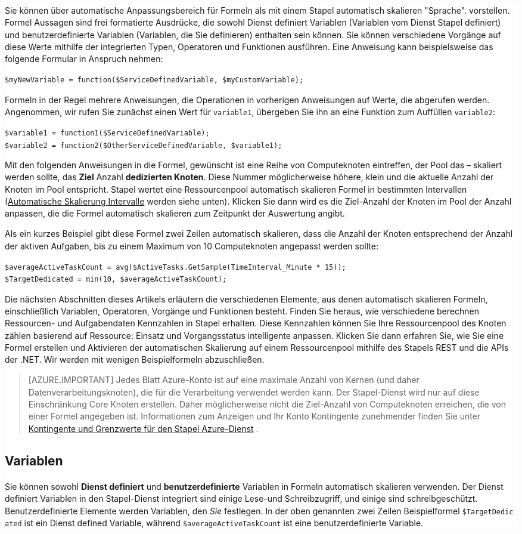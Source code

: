 Sie können über automatische Anpassungsbereich für Formeln als mit einem Stapel automatisch skalieren "Sprache". vorstellen. Formel Aussagen sind frei formatierte Ausdrücke, die sowohl Dienst definiert Variablen (Variablen vom Dienst Stapel definiert) und benutzerdefinierte Variablen (Variablen, die Sie definieren) enthalten sein können. Sie können verschiedene Vorgänge auf diese Werte mithilfe der integrierten Typen, Operatoren und Funktionen ausführen. Eine Anweisung kann beispielsweise das folgende Formular in Anspruch nehmen:

```
$myNewVariable = function($ServiceDefinedVariable, $myCustomVariable);
```

Formeln in der Regel mehrere Anweisungen, die Operationen in vorherigen Anweisungen auf Werte, die abgerufen werden. Angenommen, wir rufen Sie zunächst einen Wert für `variable1`, übergeben Sie ihn an eine Funktion zum Auffüllen `variable2`:

```
$variable1 = function1($ServiceDefinedVariable);
$variable2 = function2($OtherServiceDefinedVariable, $variable1);
```

Mit den folgenden Anweisungen in die Formel, gewünscht ist eine Reihe von Computeknoten eintreffen, der Pool das – skaliert werden sollte, das **Ziel** Anzahl **dedizierten Knoten**. Diese Nummer möglicherweise höhere, klein und die aktuelle Anzahl der Knoten im Pool entspricht. Stapel wertet eine Ressourcenpool automatisch skalieren Formel in bestimmten Intervallen ([Automatische Skalierung Intervalle](#automatic-scaling-interval) werden siehe unten). Klicken Sie dann wird es die Ziel-Anzahl der Knoten im Pool der Anzahl anpassen, die die Formel automatisch skalieren zum Zeitpunkt der Auswertung angibt.

Als ein kurzes Beispiel gibt diese Formel zwei Zeilen automatisch skalieren, dass die Anzahl der Knoten entsprechend der Anzahl der aktiven Aufgaben, bis zu einem Maximum von 10 Computeknoten angepasst werden sollte:

```
$averageActiveTaskCount = avg($ActiveTasks.GetSample(TimeInterval_Minute * 15));
$TargetDedicated = min(10, $averageActiveTaskCount);
```

Die nächsten Abschnitten dieses Artikels erläutern die verschiedenen Elemente, aus denen automatisch skalieren Formeln, einschließlich Variablen, Operatoren, Vorgänge und Funktionen besteht. Finden Sie heraus, wie verschiedene berechnen Ressourcen- und Aufgabendaten Kennzahlen in Stapel erhalten. Diese Kennzahlen können Sie Ihre Ressourcenpool des Knoten zählen basierend auf Ressource: Einsatz und Vorgangsstatus intelligente anpassen. Klicken Sie dann erfahren Sie, wie Sie eine Formel erstellen und Aktivieren der automatischen Skalierung auf einem Ressourcenpool mithilfe des Stapels REST und die APIs der .NET. Wir werden mit wenigen Beispielformeln abzuschließen.

> [AZURE.IMPORTANT] Jedes Blatt Azure-Konto ist auf eine maximale Anzahl von Kernen (und daher Datenverarbeitungsknoten), die für die Verarbeitung verwendet werden kann. Der Stapel-Dienst wird nur auf diese Einschränkung Core Knoten erstellen. Daher möglicherweise nicht die Ziel-Anzahl von Computeknoten erreichen, die von einer Formel angegeben ist. Informationen zum Anzeigen und Ihr Konto Kontingente zunehmender finden Sie unter [Kontingente und Grenzwerte für den Stapel Azure-Dienst](batch-quota-limit.md) .

## <a name="variables"></a>Variablen

Sie können sowohl **Dienst definiert** und **benutzerdefinierte** Variablen in Formeln automatisch skalieren verwenden. Der Dienst definiert Variablen in den Stapel-Dienst integriert sind einige Lese-und Schreibzugriff, und einige sind schreibgeschützt. Benutzerdefinierte Elemente werden Variablen, den *Sie* festlegen. In der oben genannten zwei Zeilen Beispielformel `$TargetDedicated` ist ein Dienst defined Variable, während `$averageActiveTaskCount` ist eine benutzerdefinierte Variable.


[net_api]: https://msdn.microsoft.com/library/azure/mt348682.aspx
[net_batchclient]: http://msdn.microsoft.com/library/azure/microsoft.azure.batch.batchclient.aspx
[net_cloudpool]: https://msdn.microsoft.com/library/azure/microsoft.azure.batch.cloudpool.aspx
[net_cloudpool_autoscaleformula]: https://msdn.microsoft.com/library/azure/microsoft.azure.batch.cloudpool.autoscaleformula.aspx
[net_cloudpool_autoscaleevalinterval]: https://msdn.microsoft.com/library/azure/microsoft.azure.batch.cloudpool.autoscaleevaluationinterval.aspx
[net_enableautoscale]: https://msdn.microsoft.com/library/azure/microsoft.azure.batch.pooloperations.enableautoscale.aspx
[net_maxtasks]: https://msdn.microsoft.com/library/azure/microsoft.azure.batch.cloudpool.maxtaskspercomputenode.aspx
[net_poolops_resizepool]: https://msdn.microsoft.com/library/azure/microsoft.azure.batch.pooloperations.resizepool.aspx
[rest_api]: https://msdn.microsoft.com/library/azure/dn820158.aspx
[rest_autoscaleformula]: https://msdn.microsoft.com/library/azure/dn820173.aspx
[rest_autoscaleinterval]: https://msdn.microsoft.com/library/azure/dn820173.aspx
[rest_enableautoscale]: https://msdn.microsoft.com/library/azure/dn820173.aspx